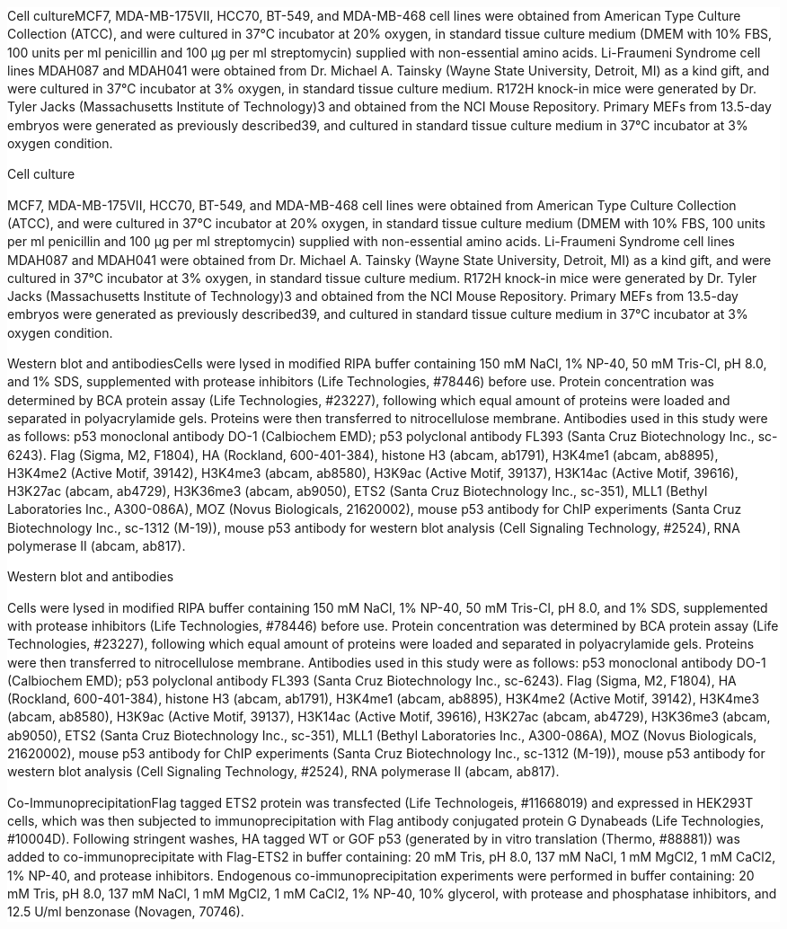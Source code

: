 Cell cultureMCF7, MDA-MB-175VII, HCC70, BT-549, and MDA-MB-468 cell lines were obtained from American Type Culture Collection (ATCC), and were cultured in 37°C incubator at 20% oxygen, in standard tissue culture medium (DMEM with 10% FBS, 100 units per ml penicillin and 100 μg per ml streptomycin) supplied with non-essential amino acids. Li-Fraumeni Syndrome cell lines MDAH087 and MDAH041 were obtained from Dr. Michael A. Tainsky (Wayne State University, Detroit, MI) as a kind gift, and were cultured in 37°C incubator at 3% oxygen, in standard tissue culture medium. R172H knock-in mice were generated by Dr. Tyler Jacks (Massachusetts Institute of Technology)3 and obtained from the NCI Mouse Repository. Primary MEFs from 13.5-day embryos were generated as previously described39, and cultured in standard tissue culture medium in 37°C incubator at 3% oxygen condition.

Cell culture

MCF7, MDA-MB-175VII, HCC70, BT-549, and MDA-MB-468 cell lines were obtained from American Type Culture Collection (ATCC), and were cultured in 37°C incubator at 20% oxygen, in standard tissue culture medium (DMEM with 10% FBS, 100 units per ml penicillin and 100 μg per ml streptomycin) supplied with non-essential amino acids. Li-Fraumeni Syndrome cell lines MDAH087 and MDAH041 were obtained from Dr. Michael A. Tainsky (Wayne State University, Detroit, MI) as a kind gift, and were cultured in 37°C incubator at 3% oxygen, in standard tissue culture medium. R172H knock-in mice were generated by Dr. Tyler Jacks (Massachusetts Institute of Technology)3 and obtained from the NCI Mouse Repository. Primary MEFs from 13.5-day embryos were generated as previously described39, and cultured in standard tissue culture medium in 37°C incubator at 3% oxygen condition.

Western blot and antibodiesCells were lysed in modified RIPA buffer containing 150 mM NaCl, 1% NP-40, 50 mM Tris-Cl, pH 8.0, and 1% SDS, supplemented with protease inhibitors (Life Technologies, #78446) before use. Protein concentration was determined by BCA protein assay (Life Technologies, #23227), following which equal amount of proteins were loaded and separated in polyacrylamide gels. Proteins were then transferred to nitrocellulose membrane. Antibodies used in this study were as follows: p53 monoclonal antibody DO-1 (Calbiochem EMD); p53 polyclonal antibody FL393 (Santa Cruz Biotechnology Inc., sc-6243). Flag (Sigma, M2, F1804), HA (Rockland, 600-401-384), histone H3 (abcam, ab1791), H3K4me1 (abcam, ab8895), H3K4me2 (Active Motif, 39142), H3K4me3 (abcam, ab8580), H3K9ac (Active Motif, 39137), H3K14ac (Active Motif, 39616), H3K27ac (abcam, ab4729), H3K36me3 (abcam, ab9050), ETS2 (Santa Cruz Biotechnology Inc., sc-351), MLL1 (Bethyl Laboratories Inc., A300-086A), MOZ (Novus Biologicals, 21620002), mouse p53 antibody for ChIP experiments (Santa Cruz Biotechnology Inc., sc-1312 (M-19)), mouse p53 antibody for western blot analysis (Cell Signaling Technology, #2524), RNA polymerase II (abcam, ab817).

Western blot and antibodies

Cells were lysed in modified RIPA buffer containing 150 mM NaCl, 1% NP-40, 50 mM Tris-Cl, pH 8.0, and 1% SDS, supplemented with protease inhibitors (Life Technologies, #78446) before use. Protein concentration was determined by BCA protein assay (Life Technologies, #23227), following which equal amount of proteins were loaded and separated in polyacrylamide gels. Proteins were then transferred to nitrocellulose membrane. Antibodies used in this study were as follows: p53 monoclonal antibody DO-1 (Calbiochem EMD); p53 polyclonal antibody FL393 (Santa Cruz Biotechnology Inc., sc-6243). Flag (Sigma, M2, F1804), HA (Rockland, 600-401-384), histone H3 (abcam, ab1791), H3K4me1 (abcam, ab8895), H3K4me2 (Active Motif, 39142), H3K4me3 (abcam, ab8580), H3K9ac (Active Motif, 39137), H3K14ac (Active Motif, 39616), H3K27ac (abcam, ab4729), H3K36me3 (abcam, ab9050), ETS2 (Santa Cruz Biotechnology Inc., sc-351), MLL1 (Bethyl Laboratories Inc., A300-086A), MOZ (Novus Biologicals, 21620002), mouse p53 antibody for ChIP experiments (Santa Cruz Biotechnology Inc., sc-1312 (M-19)), mouse p53 antibody for western blot analysis (Cell Signaling Technology, #2524), RNA polymerase II (abcam, ab817).

Co-ImmunoprecipitationFlag tagged ETS2 protein was transfected (Life Technologeis, #11668019) and expressed in HEK293T cells, which was then subjected to immunoprecipitation with Flag antibody conjugated protein G Dynabeads (Life Technologies, #10004D). Following stringent washes, HA tagged WT or GOF p53 (generated by in vitro translation (Thermo, #88881)) was added to co-immunoprecipitate with Flag-ETS2 in buffer containing: 20 mM Tris, pH 8.0, 137 mM NaCl, 1 mM MgCl2, 1 mM CaCl2, 1% NP-40, and protease inhibitors. Endogenous co-immunoprecipitation experiments were performed in buffer containing: 20 mM Tris, pH 8.0, 137 mM NaCl, 1 mM MgCl2, 1 mM CaCl2, 1% NP-40, 10% glycerol, with protease and phosphatase inhibitors, and 12.5 U/ml benzonase (Novagen, 70746).
